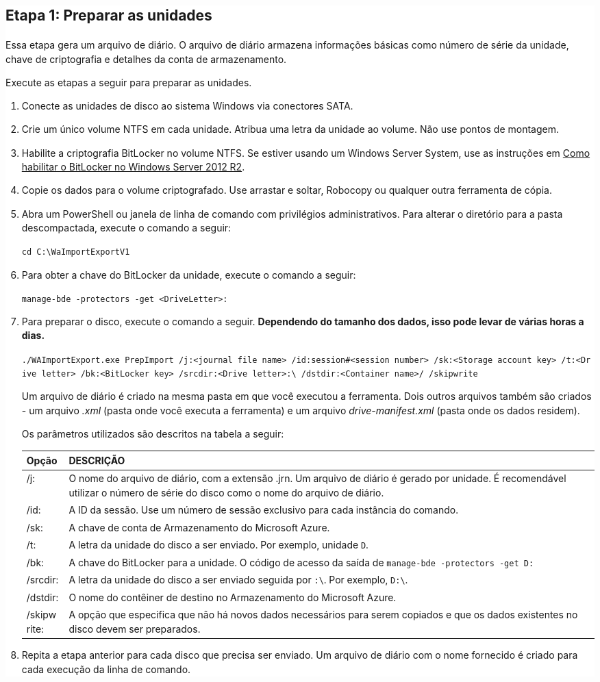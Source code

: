 ## <a name="step-1-prepare-the-drives"></a>Etapa 1: Preparar as unidades

Essa etapa gera um arquivo de diário. O arquivo de diário armazena informações básicas como número de série da unidade, chave de criptografia e detalhes da conta de armazenamento. 

Execute as etapas a seguir para preparar as unidades.

1.  Conecte as unidades de disco ao sistema Windows via conectores SATA.
1.  Crie um único volume NTFS em cada unidade. Atribua uma letra da unidade ao volume. Não use pontos de montagem.
2.  Habilite a criptografia BitLocker no volume NTFS. Se estiver usando um Windows Server System, use as instruções em [Como habilitar o BitLocker no Windows Server 2012 R2](https://thesolving.com/storage/how-to-enable-bitlocker-on-windows-server-2012-r2/).
3.  Copie os dados para o volume criptografado. Use arrastar e soltar, Robocopy ou qualquer outra ferramenta de cópia.
4.  Abra um PowerShell ou janela de linha de comando com privilégios administrativos. Para alterar o diretório para a pasta descompactada, execute o comando a seguir:
    
    `cd C:\WaImportExportV1`
5.  Para obter a chave do BitLocker da unidade, execute o comando a seguir:
    
    ` manage-bde -protectors -get <DriveLetter>: `
6.  Para preparar o disco, execute o comando a seguir. **Dependendo do tamanho dos dados, isso pode levar de várias horas a dias.** 

    ```
    ./WAImportExport.exe PrepImport /j:<journal file name> /id:session#<session number> /sk:<Storage account key> /t:<Drive letter> /bk:<BitLocker key> /srcdir:<Drive letter>:\ /dstdir:<Container name>/ /skipwrite 
    ```
    Um arquivo de diário é criado na mesma pasta em que você executou a ferramenta. Dois outros arquivos também são criados - um arquivo *.xml* (pasta onde você executa a ferramenta) e um arquivo *drive-manifest.xml* (pasta onde os dados residem).
    
    Os parâmetros utilizados são descritos na tabela a seguir:

    |Opção  |DESCRIÇÃO  |
    |---------|---------|
    |/j:     |O nome do arquivo de diário, com a extensão .jrn. Um arquivo de diário é gerado por unidade. É recomendável utilizar o número de série do disco como o nome do arquivo de diário.         |
    |/id:     |A ID da sessão. Use um número de sessão exclusivo para cada instância do comando.      |
    |/sk:     |A chave de conta de Armazenamento do Microsoft Azure.         |
    |/t:     |A letra da unidade do disco a ser enviado. Por exemplo, unidade `D`.         |
    |/bk:     |A chave do BitLocker para a unidade. O código de acesso da saída de ` manage-bde -protectors -get D: `      |
    |/srcdir:     |A letra da unidade do disco a ser enviado seguida por `:\`. Por exemplo, `D:\`.         |
    |/dstdir:     |O nome do contêiner de destino no Armazenamento do Microsoft Azure.         |
    |/skipwrite:     |A opção que especifica que não há novos dados necessários para serem copiados e que os dados existentes no disco devem ser preparados.          |
7. Repita a etapa anterior para cada disco que precisa ser enviado. Um arquivo de diário com o nome fornecido é criado para cada execução da linha de comando.
    